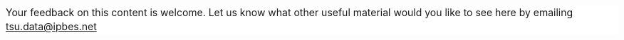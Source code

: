 Your feedback on this content is welcome. Let us know what other useful material would you like to see here by emailing [tsu.data@ipbes.net](mailto:tsu.data@ipbes.net)

